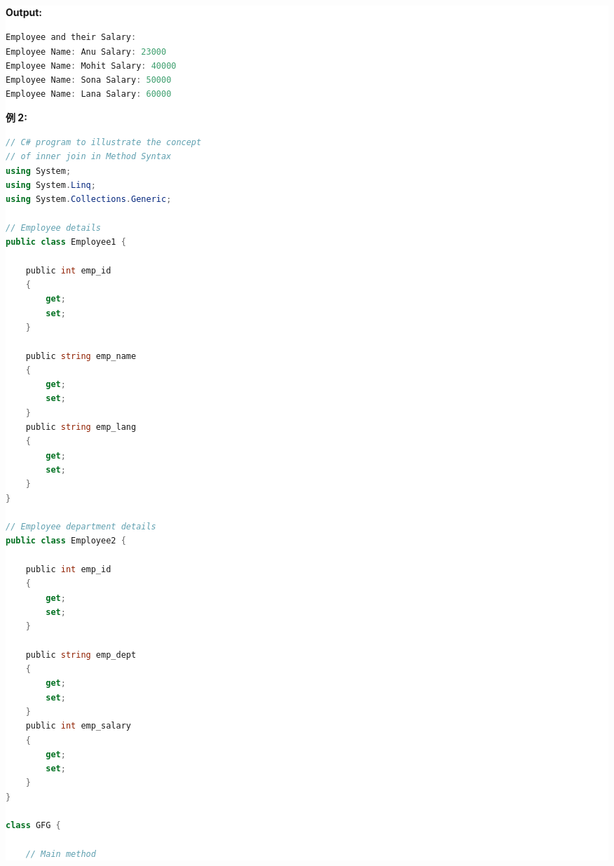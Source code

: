 **Output:**

```cs
Employee and their Salary: 
Employee Name: Anu Salary: 23000
Employee Name: Mohit Salary: 40000
Employee Name: Sona Salary: 50000
Employee Name: Lana Salary: 60000

```

**例 2:**

```cs
// C# program to illustrate the concept
// of inner join in Method Syntax
using System;
using System.Linq;
using System.Collections.Generic;

// Employee details
public class Employee1 {

    public int emp_id
    {
        get;
        set;
    }

    public string emp_name
    {
        get;
        set;
    }
    public string emp_lang
    {
        get;
        set;
    }
}

// Employee department details
public class Employee2 {

    public int emp_id
    {
        get;
        set;
    }

    public string emp_dept
    {
        get;
        set;
    }
    public int emp_salary
    {
        get;
        set;
    }
}

class GFG {

    // Main method
```